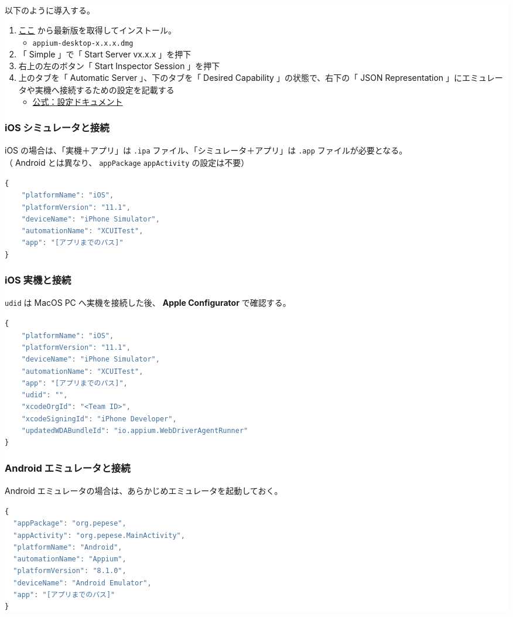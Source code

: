 以下のように導入する。

1. [ここ](https://github.com/appium/appium-desktop/releases/) から最新版を取得してインストール。
    - `appium-desktop-x.x.x.dmg`
2. 「 Simple 」で「 Start Server vx.x.x 」を押下
3. 右上の左のボタン「 Start Inspector Session 」を押下
4. 上のタブを「 Automatic Server 」、下のタブを「 Desired Capability 」の状態で、右下の「 JSON Representation 」にエミュレータや実機へ接続するための設定を記載する
    - [公式：設定ドキュメント](https://appium.io/slate/en/master/?ruby#appium-server-capabilities)

### iOS シミュレータと接続

iOS の場合は、「実機＋アプリ」は `.ipa` ファイル、「シミュレータ＋アプリ」は `.app` ファイルが必要となる。  
（ Android とは異なり、 `appPackage` `appActivity` の設定は不要）

```javascript
{
    "platformName": "iOS",
    "platformVersion": "11.1",
    "deviceName": "iPhone Simulator",
    "automationName": "XCUITest",
    "app": "[アプリまでのパス]"
}
```

### iOS 実機と接続

`udid` は MacOS PC へ実機を接続した後、 **Apple Configurator** で確認する。

```javascript
{
    "platformName": "iOS",
    "platformVersion": "11.1",
    "deviceName": "iPhone Simulator",
    "automationName": "XCUITest",
    "app": "[アプリまでのパス]",
    "udid": "",
    "xcodeOrgId": "<Team ID>",
    "xcodeSigningId": "iPhone Developer",
    "updatedWDABundleId": "io.appium.WebDriverAgentRunner"
}
```

### Android エミュレータと接続

Android エミュレータの場合は、あらかじめエミュレータを起動しておく。

```javascript
{
  "appPackage": "org.pepese",
  "appActivity": "org.pepese.MainActivity",
  "platformName": "Android",
  "automationName": "Appium",
  "platformVersion": "8.1.0",
  "deviceName": "Android Emulator",
  "app": "[アプリまでのパス]"
}
```
